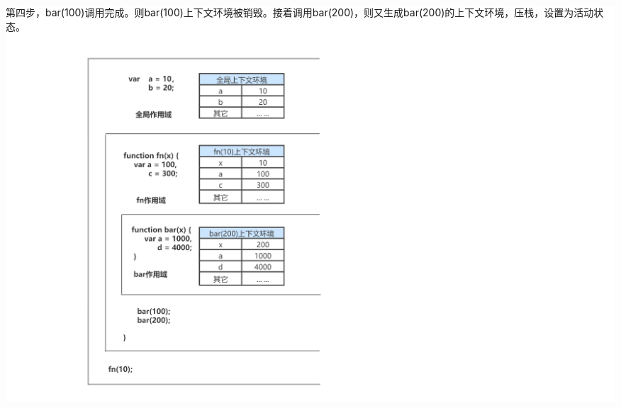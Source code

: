 第四步，bar(100)调用完成。则bar(100)上下文环境被销毁。接着调用bar(200)，则又生成bar(200)的上下文环境，压栈，设置为活动状态。

<img src="../images/javascript/scope4.png"  width="560"  height="500" />
